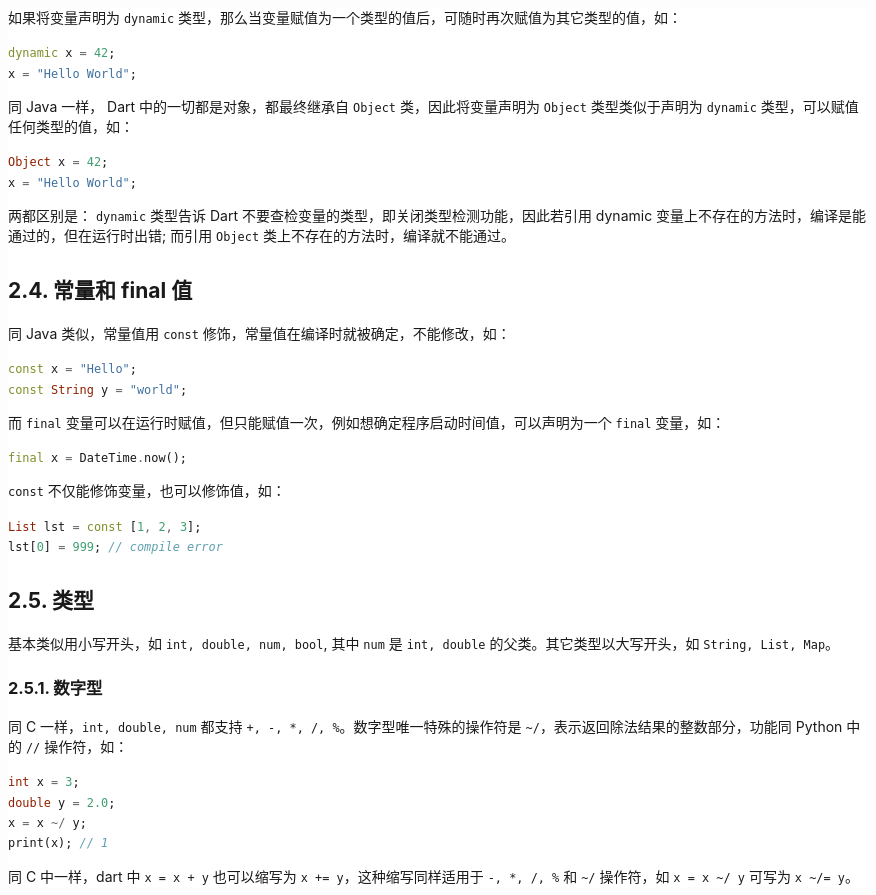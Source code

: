 如果将变量声明为 `dynamic` 类型，那么当变量赋值为一个类型的值后，可随时再次赋值为其它类型的值，如：

```dart
dynamic x = 42;
x = "Hello World";
```

同 Java 一样， Dart 中的一切都是对象，都最终继承自 `Object` 类，因此将变量声明为 `Object` 类型类似于声明为 `dynamic` 类型，可以赋值任何类型的值，如：

```dart
Object x = 42;
x = "Hello World";
```

两都区别是：  `dynamic` 类型告诉 Dart 不要查检变量的类型，即关闭类型检测功能，因此若引用 dynamic 变量上不存在的方法时，编译是能通过的，但在运行时出错; 而引用
`Object` 类上不存在的方法时，编译就不能通过。


## 2.4. 常量和 final 值

同 Java 类似，常量值用 `const` 修饰，常量值在编译时就被确定，不能修改，如：

```dart
const x = "Hello";
const String y = "world";
```

而 `final` 变量可以在运行时赋值，但只能赋值一次，例如想确定程序启动时间值，可以声明为一个 `final` 变量，如：

```dart
final x = DateTime.now();
```

`const` 不仅能修饰变量，也可以修饰值，如：

```dart
List lst = const [1, 2, 3];
lst[0] = 999; // compile error
```

## 2.5. 类型

基本类似用小写开头，如 `int, double, num, bool`, 其中 `num` 是 `int, double` 的父类。其它类型以大写开头，如 `String, List, Map`。

### 2.5.1. 数字型

同 C 一样，`int, double, num` 都支持 `+, -, *, /, %`。数字型唯一特殊的操作符是 `~/`，表示返回除法结果的整数部分，功能同 Python 中的 `//` 操作符，如：

```dart
int x = 3;
double y = 2.0;
x = x ~/ y;
print(x); // 1
```

同 C 中一样，dart 中 `x = x + y` 也可以缩写为 `x += y`，这种缩写同样适用于 `-, *, /, %` 和 `~/` 操作符，如 `x = x ~/ y` 可写为 `x ~/= y`。
